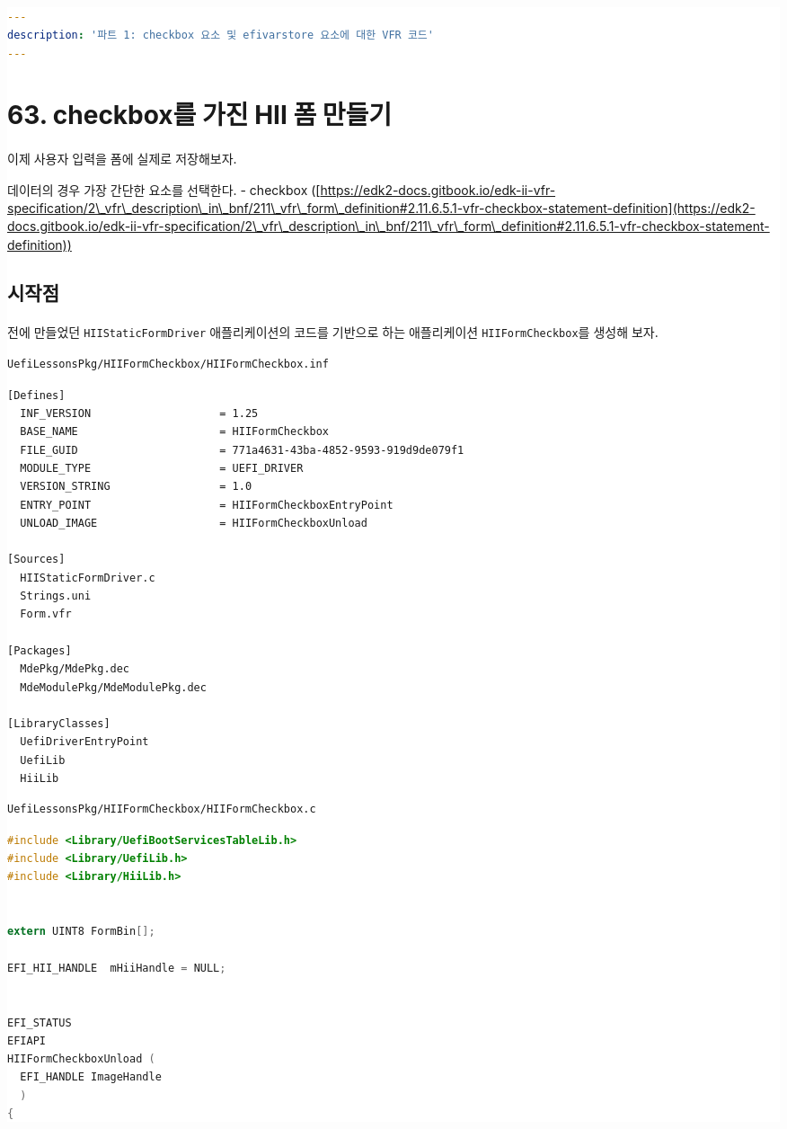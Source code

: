 ```yaml
---
description: '파트 1: checkbox 요소 및 efivarstore 요소에 대한 VFR 코드'
---
```


# 63. checkbox를 가진 HII 폼 만들기

이제 사용자 입력을 폼에 실제로 저장해보자.

데이터의 경우 가장 간단한 요소를 선택한다. - checkbox ([https://edk2-docs.gitbook.io/edk-ii-vfr-specification/2\_vfr\_description\_in\_bnf/211\_vfr\_form\_definition#2.11.6.5.1-vfr-checkbox-statement-definition](https://edk2-docs.gitbook.io/edk-ii-vfr-specification/2\_vfr\_description\_in\_bnf/211\_vfr\_form\_definition#2.11.6.5.1-vfr-checkbox-statement-definition))

## 시작점

전에 만들었던 `HIIStaticFormDriver` 애플리케이션의 코드를 기반으로 하는 애플리케이션 `HIIFormCheckbox`를 생성해 보자.

`UefiLessonsPkg/HIIFormCheckbox/HIIFormCheckbox.inf`

```
[Defines]
  INF_VERSION                    = 1.25
  BASE_NAME                      = HIIFormCheckbox
  FILE_GUID                      = 771a4631-43ba-4852-9593-919d9de079f1
  MODULE_TYPE                    = UEFI_DRIVER
  VERSION_STRING                 = 1.0
  ENTRY_POINT                    = HIIFormCheckboxEntryPoint
  UNLOAD_IMAGE                   = HIIFormCheckboxUnload

[Sources]
  HIIStaticFormDriver.c
  Strings.uni
  Form.vfr

[Packages]
  MdePkg/MdePkg.dec
  MdeModulePkg/MdeModulePkg.dec

[LibraryClasses]
  UefiDriverEntryPoint
  UefiLib
  HiiLib
```

`UefiLessonsPkg/HIIFormCheckbox/HIIFormCheckbox.c`

```c
#include <Library/UefiBootServicesTableLib.h>
#include <Library/UefiLib.h>
#include <Library/HiiLib.h>


extern UINT8 FormBin[];

EFI_HII_HANDLE  mHiiHandle = NULL;


EFI_STATUS
EFIAPI
HIIFormCheckboxUnload (
  EFI_HANDLE ImageHandle
  )
{
```